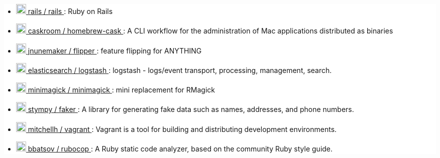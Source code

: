 * <img src='https://avatars2.githubusercontent.com/u/2741?v=2&s=40' height='20' width='20'>[
      rails
      /
      rails
](https://github.com/rails/rails): 
      Ruby on Rails
    
* <img src='https://avatars1.githubusercontent.com/u/727482?v=2&s=40' height='20' width='20'>[
      caskroom
      /
      homebrew-cask
](https://github.com/caskroom/homebrew-cask): 
      A CLI workflow for the administration of Mac applications distributed as binaries
    
* <img src='https://avatars0.githubusercontent.com/u/235?v=2&s=40' height='20' width='20'>[
      jnunemaker
      /
      flipper
](https://github.com/jnunemaker/flipper): 
      feature flipping for ANYTHING
    
* <img src='https://avatars1.githubusercontent.com/u/131818?v=2&s=40' height='20' width='20'>[
      elasticsearch
      /
      logstash
](https://github.com/elasticsearch/logstash): 
      logstash - logs/event transport, processing, management, search.
    
* <img src='https://avatars3.githubusercontent.com/u/111?v=2&s=40' height='20' width='20'>[
      minimagick
      /
      minimagick
](https://github.com/minimagick/minimagick): 
      mini replacement for RMagick
    
* <img src='https://avatars0.githubusercontent.com/u/1070?v=2&s=40' height='20' width='20'>[
      stympy
      /
      faker
](https://github.com/stympy/faker): 
      A library for generating fake data such as names, addresses, and phone numbers.
    
* <img src='https://avatars3.githubusercontent.com/u/1299?v=2&s=40' height='20' width='20'>[
      mitchellh
      /
      vagrant
](https://github.com/mitchellh/vagrant): 
      Vagrant is a tool for building and distributing development environments.
    
* <img src='https://avatars1.githubusercontent.com/u/103882?v=2&s=40' height='20' width='20'>[
      bbatsov
      /
      rubocop
](https://github.com/bbatsov/rubocop): 
      A Ruby static code analyzer, based on the community Ruby style guide.
    